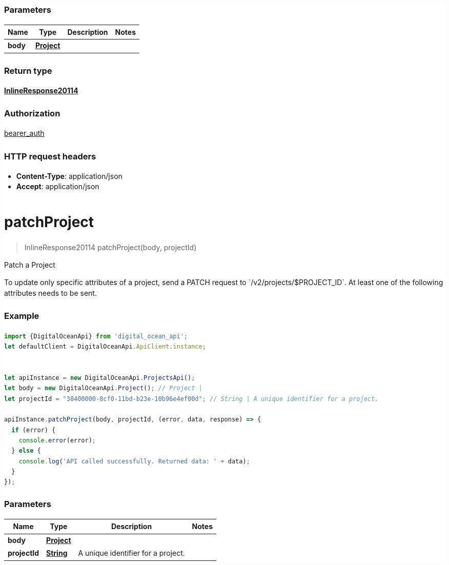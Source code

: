 ### Parameters

Name | Type | Description  | Notes
------------- | ------------- | ------------- | -------------
 **body** | [**Project**](Project.md)|  | 

### Return type

[**InlineResponse20114**](InlineResponse20114.md)

### Authorization

[bearer_auth](../README.md#bearer_auth)

### HTTP request headers

 - **Content-Type**: application/json
 - **Accept**: application/json

<a name="patchProject"></a>
# **patchProject**
> InlineResponse20114 patchProject(body, projectId)

Patch a Project

To update only specific attributes of a project, send a PATCH request to &#x60;/v2/projects/$PROJECT_ID&#x60;. At least one of the following attributes needs to be sent.

### Example
```javascript
import {DigitalOceanApi} from 'digital_ocean_api';
let defaultClient = DigitalOceanApi.ApiClient.instance;


let apiInstance = new DigitalOceanApi.ProjectsApi();
let body = new DigitalOceanApi.Project(); // Project | 
let projectId = "38400000-8cf0-11bd-b23e-10b96e4ef00d"; // String | A unique identifier for a project.

apiInstance.patchProject(body, projectId, (error, data, response) => {
  if (error) {
    console.error(error);
  } else {
    console.log('API called successfully. Returned data: ' + data);
  }
});
```

### Parameters

Name | Type | Description  | Notes
------------- | ------------- | ------------- | -------------
 **body** | [**Project**](Project.md)|  | 
 **projectId** | [**String**](.md)| A unique identifier for a project. | 
